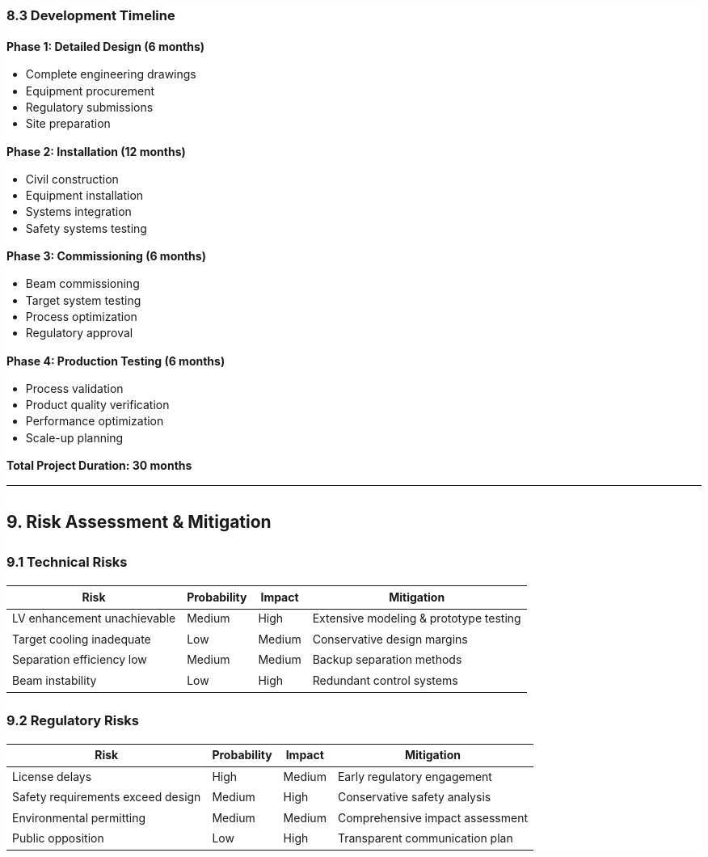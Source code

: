 ### 8.3 Development Timeline

**Phase 1: Detailed Design (6 months)**
- Complete engineering drawings
- Equipment procurement
- Regulatory submissions
- Site preparation

**Phase 2: Installation (12 months)**
- Civil construction
- Equipment installation
- Systems integration
- Safety systems testing

**Phase 3: Commissioning (6 months)**
- Beam commissioning
- Target system testing
- Process optimization
- Regulatory approval

**Phase 4: Production Testing (6 months)**
- Process validation
- Product quality verification
- Performance optimization
- Scale-up planning

**Total Project Duration: 30 months**

---

## 9. Risk Assessment & Mitigation

### 9.1 Technical Risks

| Risk | Probability | Impact | Mitigation |
|------|-------------|--------|------------|
| LV enhancement unachievable | Medium | High | Extensive modeling & prototype testing |
| Target cooling inadequate | Low | Medium | Conservative design margins |
| Separation efficiency low | Medium | Medium | Backup separation methods |
| Beam instability | Low | High | Redundant control systems |

### 9.2 Regulatory Risks

| Risk | Probability | Impact | Mitigation |
|------|-------------|--------|------------|
| License delays | High | Medium | Early regulatory engagement |
| Safety requirements exceed design | Medium | High | Conservative safety analysis |
| Environmental permitting | Medium | Medium | Comprehensive impact assessment |
| Public opposition | Low | High | Transparent communication plan |

